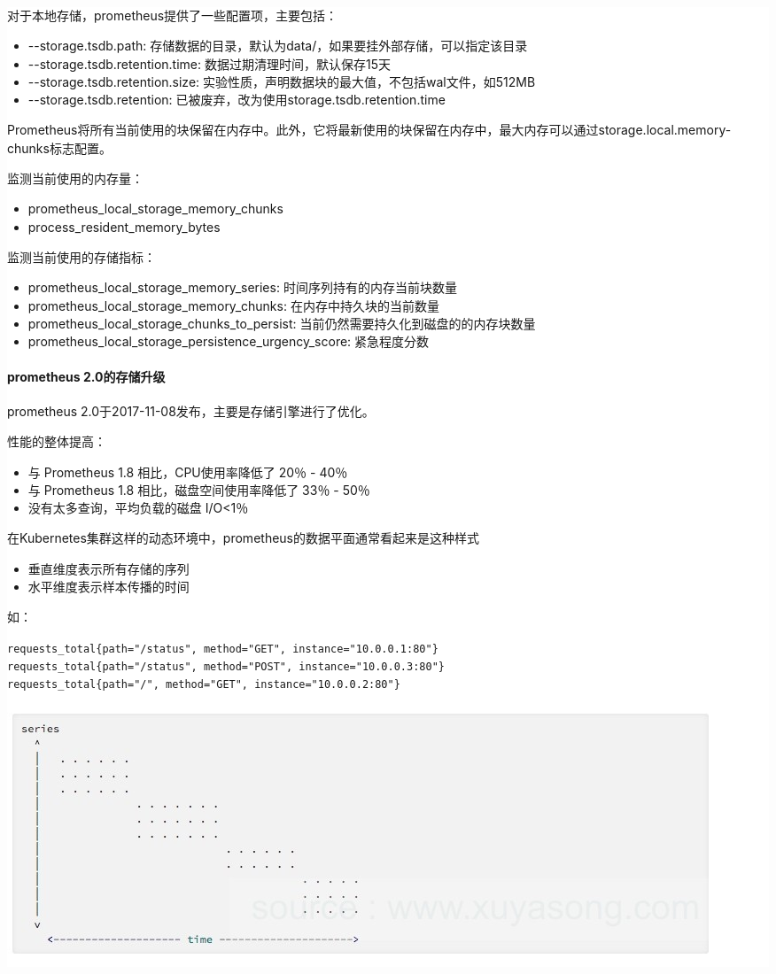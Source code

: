 对于本地存储，prometheus提供了一些配置项，主要包括：

*   \--storage.tsdb.path: 存储数据的目录，默认为data/，如果要挂外部存储，可以指定该目录
*   \--storage.tsdb.retention.time: 数据过期清理时间，默认保存15天
*   \--storage.tsdb.retention.size: 实验性质，声明数据块的最大值，不包括wal文件，如512MB
*   \--storage.tsdb.retention: 已被废弃，改为使用storage.tsdb.retention.time

Prometheus将所有当前使用的块保留在内存中。此外，它将最新使用的块保留在内存中，最大内存可以通过storage.local.memory-chunks标志配置。

监测当前使用的内存量：

*   prometheus\_local\_storage\_memory\_chunks
*   process\_resident\_memory\_bytes

监测当前使用的存储指标：

*   prometheus\_local\_storage\_memory\_series: 时间序列持有的内存当前块数量
*   prometheus\_local\_storage\_memory\_chunks: 在内存中持久块的当前数量
*   prometheus\_local\_storage\_chunks\_to\_persist: 当前仍然需要持久化到磁盘的的内存块数量
*   prometheus\_local\_storage\_persistence\_urgency\_score: 紧急程度分数

#### prometheus 2.0的存储升级

prometheus 2.0于2017-11-08发布，主要是存储引擎进行了优化。

性能的整体提高：

*   与 Prometheus 1.8 相比，CPU使用率降低了 20％ - 40％
*   与 Prometheus 1.8 相比，磁盘空间使用率降低了 33％ - 50％
*   没有太多查询，平均负载的磁盘 I/O&lt;1％

在Kubernetes集群这样的动态环境中，prometheus的数据平面通常看起来是这种样式

*   垂直维度表示所有存储的序列
*   水平维度表示样本传播的时间

如：

```
requests_total{path="/status", method="GET", instance="10.0.0.1:80"}
requests_total{path="/status", method="POST", instance="10.0.0.3:80"}
requests_total{path="/", method="GET", instance="10.0.0.2:80"}
```

![](/img/1889435-b3999fc79b19157f.jpg)
